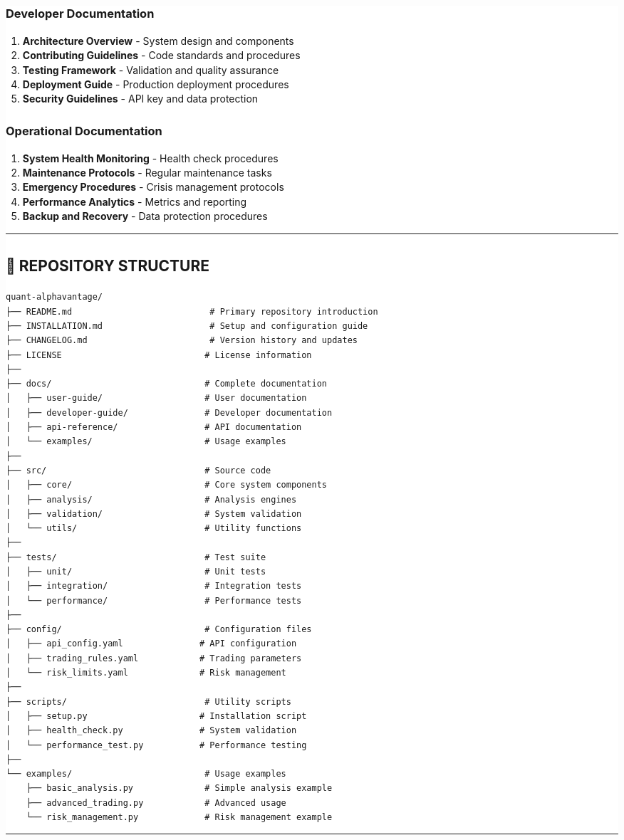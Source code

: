 ### **Developer Documentation**
1. **Architecture Overview** - System design and components
2. **Contributing Guidelines** - Code standards and procedures
3. **Testing Framework** - Validation and quality assurance
4. **Deployment Guide** - Production deployment procedures
5. **Security Guidelines** - API key and data protection

### **Operational Documentation**
1. **System Health Monitoring** - Health check procedures
2. **Maintenance Protocols** - Regular maintenance tasks
3. **Emergency Procedures** - Crisis management protocols
4. **Performance Analytics** - Metrics and reporting
5. **Backup and Recovery** - Data protection procedures

---

## 🔧 REPOSITORY STRUCTURE

```
quant-alphavantage/
├── README.md                           # Primary repository introduction
├── INSTALLATION.md                     # Setup and configuration guide
├── CHANGELOG.md                        # Version history and updates
├── LICENSE                            # License information
├──
├── docs/                              # Complete documentation
│   ├── user-guide/                    # User documentation
│   ├── developer-guide/               # Developer documentation
│   ├── api-reference/                 # API documentation
│   └── examples/                      # Usage examples
├──
├── src/                               # Source code
│   ├── core/                          # Core system components
│   ├── analysis/                      # Analysis engines
│   ├── validation/                    # System validation
│   └── utils/                         # Utility functions
├──
├── tests/                             # Test suite
│   ├── unit/                          # Unit tests
│   ├── integration/                   # Integration tests
│   └── performance/                   # Performance tests
├──
├── config/                            # Configuration files
│   ├── api_config.yaml               # API configuration
│   ├── trading_rules.yaml            # Trading parameters
│   └── risk_limits.yaml              # Risk management
├──
├── scripts/                           # Utility scripts
│   ├── setup.py                      # Installation script
│   ├── health_check.py               # System validation
│   └── performance_test.py           # Performance testing
├──
└── examples/                          # Usage examples
    ├── basic_analysis.py              # Simple analysis example
    ├── advanced_trading.py            # Advanced usage
    └── risk_management.py             # Risk management example
```

---